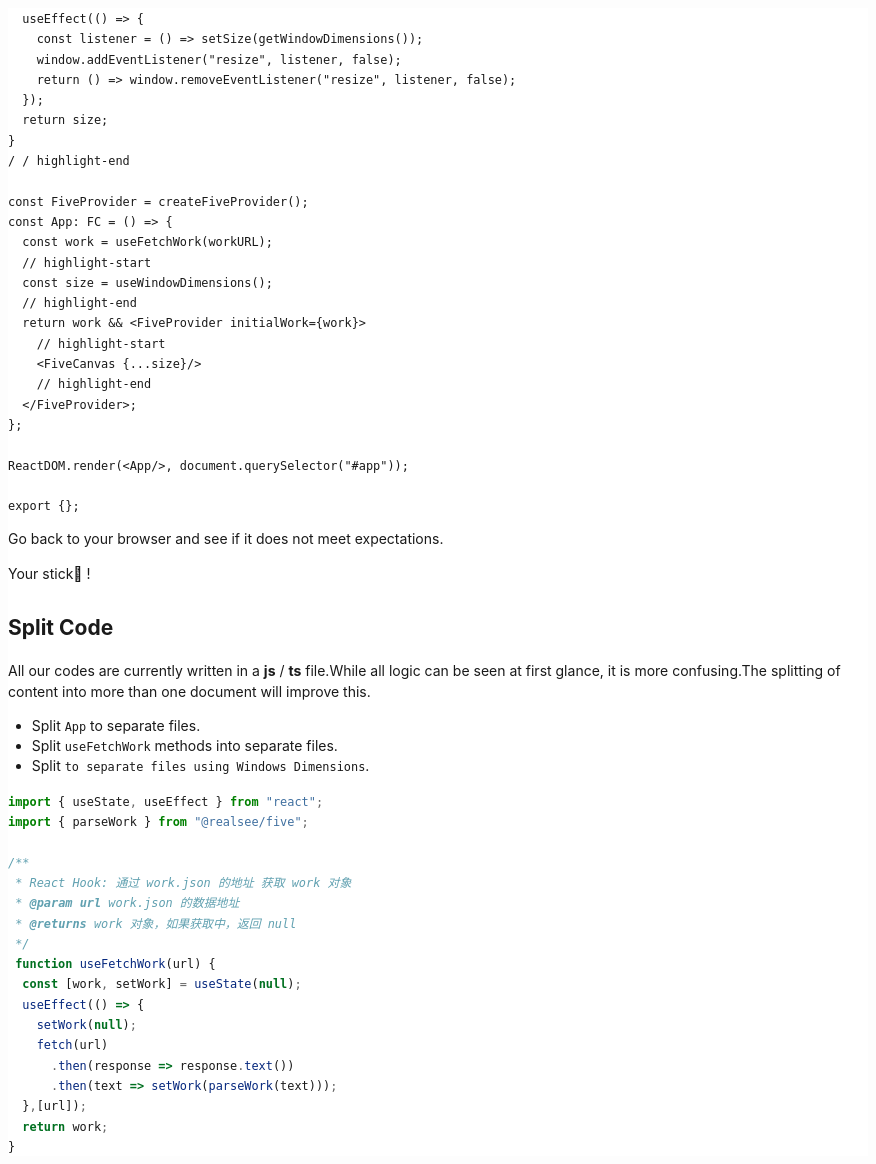 ```tsx title="src/0.getting-started/index.tsx"
  useEffect(() => {
    const listener = () => setSize(getWindowDimensions());
    window.addEventListener("resize", listener, false);
    return () => window.removeEventListener("resize", listener, false);
  });
  return size;
}
/ / highlight-end

const FiveProvider = createFiveProvider();
const App: FC = () => {
  const work = useFetchWork(workURL);
  // highlight-start
  const size = useWindowDimensions();
  // highlight-end
  return work && <FiveProvider initialWork={work}>
    // highlight-start
    <FiveCanvas {...size}/>
    // highlight-end
  </FiveProvider>;
};

ReactDOM.render(<App/>, document.querySelector("#app"));

export {};
```

</TabItem>
</Tabs>

Go back to your browser and see if it does not meet expectations.

Your stick🥳 !

## Split Code

All our codes are currently written in a **js** / **ts** file.While all logic can be seen at first glance, it is more confusing.The splitting of content into more than one document will improve this.

- Split `App` to separate files.
- Split `useFetchWork` methods into separate files.
- Split `to separate files using Windows Dimensions`.

<Tabs>
<TabItem value="JavaScript" label="JavaScript">

```js title="src/0.getting-started/useFetchWork.js"
import { useState, useEffect } from "react";
import { parseWork } from "@realsee/five";

/**
 * React Hook: 通过 work.json 的地址 获取 work 对象
 * @param url work.json 的数据地址
 * @returns work 对象，如果获取中，返回 null
 */
 function useFetchWork(url) {
  const [work, setWork] = useState(null);
  useEffect(() => {
    setWork(null);
    fetch(url)
      .then(response => response.text())
      .then(text => setWork(parseWork(text)));
  },[url]);
  return work;
}

```
